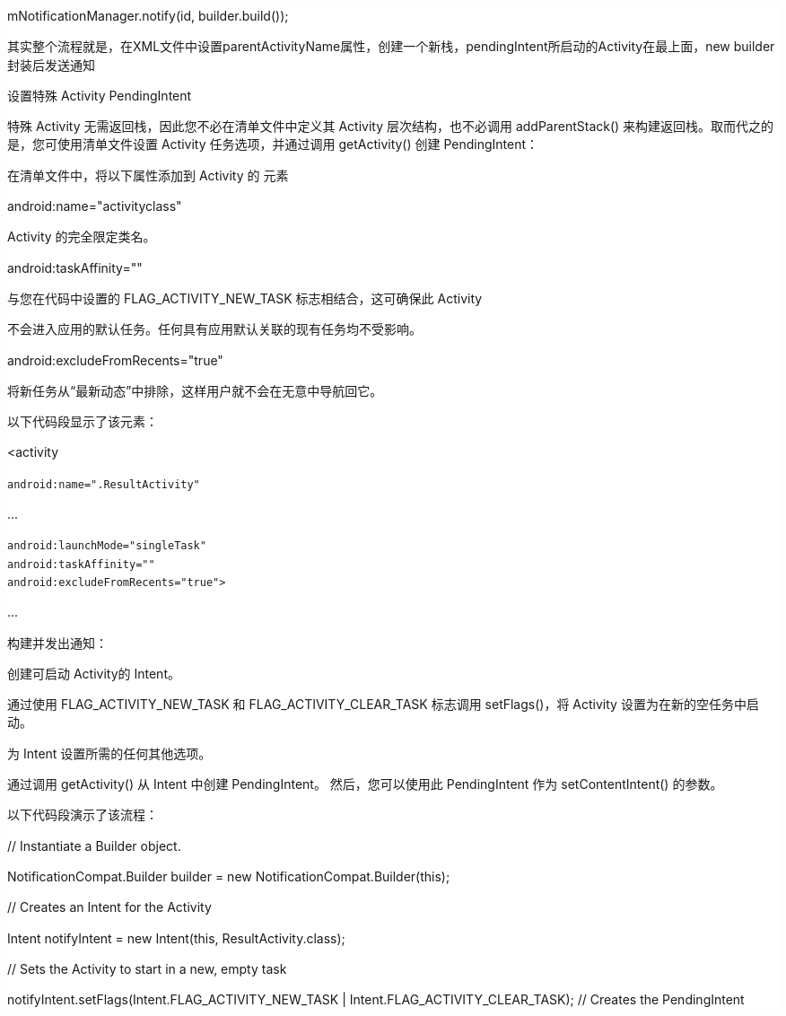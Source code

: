 mNotificationManager.notify(id, builder.build());

其实整个流程就是，在XML文件中设置parentActivityName属性，创建一个新栈，pendingIntent所启动的Activity在最上面，new builder封装后发送通知

设置特殊 Activity PendingIntent

特殊 Activity 无需返回栈，因此您不必在清单文件中定义其 Activity 层次结构，也不必调用 addParentStack() 来构建返回栈。取而代之的是，您可使用清单文件设置 Activity 任务选项，并通过调用 getActivity() 创建 PendingIntent：

在清单文件中，将以下属性添加到 Activity 的 <activity> 元素

android:name="activityclass"

Activity 的完全限定类名。

android:taskAffinity=""

与您在代码中设置的 FLAG_ACTIVITY_NEW_TASK 标志相结合，这可确保此 Activity

不会进入应用的默认任务。任何具有应用默认关联的现有任务均不受影响。

android:excludeFromRecents="true"

将新任务从“最新动态”中排除，这样用户就不会在无意中导航回它。

以下代码段显示了该元素：

<activity

    android:name=".ResultActivity"
...

    android:launchMode="singleTask"
    android:taskAffinity=""
    android:excludeFromRecents="true">
    
</activity>

...

构建并发出通知：

创建可启动 Activity的 Intent。

通过使用 FLAG_ACTIVITY_NEW_TASK 和 FLAG_ACTIVITY_CLEAR_TASK 标志调用 setFlags()，将 Activity 设置为在新的空任务中启动。

为 Intent 设置所需的任何其他选项。

通过调用 getActivity() 从 Intent 中创建 PendingIntent。 然后，您可以使用此 PendingIntent 作为 setContentIntent() 的参数。

以下代码段演示了该流程：

// Instantiate a Builder object.

NotificationCompat.Builder builder = new NotificationCompat.Builder(this);

// Creates an Intent for the Activity

Intent notifyIntent =
        new Intent(this, ResultActivity.class);
        
// Sets the Activity to start in a new, empty task

notifyIntent.setFlags(Intent.FLAG_ACTIVITY_NEW_TASK
                        | Intent.FLAG_ACTIVITY_CLEAR_TASK);
// Creates the PendingIntent
